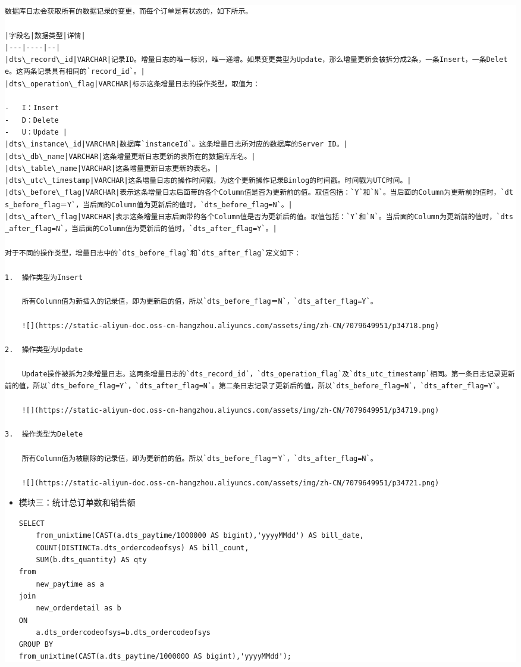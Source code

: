     数据库日志会获取所有的数据记录的变更，而每个订单是有状态的，如下所示。

    |字段名|数据类型|详情|
    |---|----|--|
    |dts\_record\_id|VARCHAR|记录ID。增量日志的唯一标识，唯一递增。如果变更类型为Update，那么增量更新会被拆分成2条，一条Insert，一条Delete。这两条记录具有相同的`record_id`。|
    |dts\_operation\_flag|VARCHAR|标示这条增量日志的操作类型，取值为：

    -   I：Insert
    -   D：Delete
    -   U：Update |
    |dts\_instance\_id|VARCHAR|数据库`instanceId`。这条增量日志所对应的数据库的Server ID。|
    |dts\_db\_name|VARCHAR|这条增量更新日志更新的表所在的数据库库名。|
    |dts\_table\_name|VARCHAR|这条增量更新日志更新的表名。|
    |dts\_utc\_timestamp|VARCHAR|这条增量日志的操作时间戳，为这个更新操作记录Binlog的时间戳。时间戳为UTC时间。|
    |dts\_before\_flag|VARCHAR|表示这条增量日志后面带的各个Column值是否为更新前的值。取值包括：`Y`和`N`。当后面的Column为更新前的值时，`dts_before_flag＝Y`，当后面的Column值为更新后的值时，`dts_before_flag=N`。|
    |dts\_after\_flag|VARCHAR|表示这条增量日志后面带的各个Column值是否为更新后的值。取值包括：`Y`和`N`。当后面的Column为更新前的值时，`dts_after_flag=N`，当后面的Column值为更新后的值时，`dts_after_flag=Y`。|

    对于不同的操作类型，增量日志中的`dts_before_flag`和`dts_after_flag`定义如下：

    1.  操作类型为Insert

        所有Column值为新插入的记录值，即为更新后的值，所以`dts_before_flag＝N`，`dts_after_flag=Y`。

        ![](https://static-aliyun-doc.oss-cn-hangzhou.aliyuncs.com/assets/img/zh-CN/7079649951/p34718.png)

    2.  操作类型为Update

        Update操作被拆为2条增量日志。这两条增量日志的`dts_record_id`，`dts_operation_flag`及`dts_utc_timestamp`相同。第一条日志记录更新前的值，所以`dts_before_flag=Y`，`dts_after_flag=N`。第二条日志记录了更新后的值，所以`dts_before_flag=N`，`dts_after_flag=Y`。

        ![](https://static-aliyun-doc.oss-cn-hangzhou.aliyuncs.com/assets/img/zh-CN/7079649951/p34719.png)

    3.  操作类型为Delete

        所有Column值为被删除的记录值，即为更新前的值。所以`dts_before_flag＝Y`，`dts_after_flag=N`。

        ![](https://static-aliyun-doc.oss-cn-hangzhou.aliyuncs.com/assets/img/zh-CN/7079649951/p34721.png)

-   模块三：统计总订单数和销售额

    ```
    SELECT
        from_unixtime(CAST(a.dts_paytime/1000000 AS bigint),'yyyyMMdd') AS bill_date,
        COUNT(DISTINCTa.dts_ordercodeofsys) AS bill_count,
        SUM(b.dts_quantity) AS qty
    from
        new_paytime as a
    join
        new_orderdetail as b
    ON
        a.dts_ordercodeofsys=b.dts_ordercodeofsys
    GROUP BY
    from_unixtime(CAST(a.dts_paytime/1000000 AS bigint),'yyyyMMdd');                     
    ```
